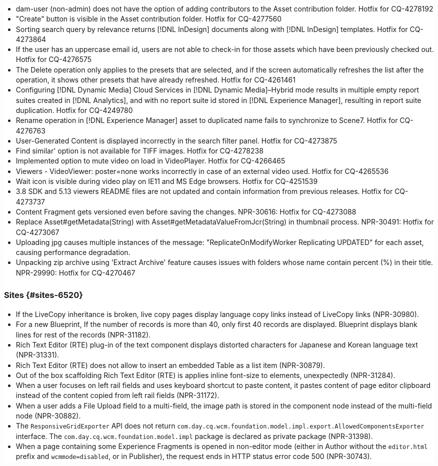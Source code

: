 * dam-user (non-admin) does not have the option of adding contributors to the Asset contribution folder. Hotfix for CQ-4278192
* "Create" button is visible in the Asset contribution folder. Hotfix for CQ-4277560
* Sorting search query by relevance returns [!DNL InDesign] documents along with [!DNL InDesign] templates. Hotfix for CQ-4273864
* If the user has an uppercase email id, users are not able to check-in for those assets which have been previously checked out. Hotfix for CQ-4276575
* The Delete operation only applies to the presets that are selected, and if the screen automatically refreshes the list after the operation, it shows other presets that have already refreshed. Hotfix for CQ-4261461
* Configuring [!DNL Dynamic Media] Cloud Services in [!DNL Dynamic Media]&ndash;Hybrid mode results in multiple empty report suites created in [!DNL Analytics], and with no report suite id stored in [!DNL Experience Manager], resulting in report suite duplication. Hotfix for CQ-4249780
* Rename operation in [!DNL Experience Manager] asset to duplicated name fails to synchronize to Scene7. Hotfix for CQ-4276763
* User-Generated Content is displayed incorrectly in the search filter panel. Hotfix for CQ-4273875
* Find similar' option is not available for TIFF images. Hotfix for CQ-4278238
* Implemented option to mute video on load in VideoPlayer. Hotfix for CQ-4266465
* Viewers - VideoViewer: poster=none works incorrectly in case of an external video used. Hotfix for CQ-4265536
* Wait icon is visible during video play on IE11 and MS Edge browsers. Hotfix for CQ-4251539
* 3.8 SDK and 5.13 viewers README files are not updated and contain information from previous releases. Hotfix for CQ-4273737
* Content Fragment gets versioned even before saving the changes. NPR-30616: Hotfix for CQ-4273088
* Replace Asset#getMetadata(String) with Asset#getMetadataValueFromJcr(String) in thumbnail process. NPR-30491: Hotfix for CQ-4273067
* Uploading jpg causes multiple instances of the message: "ReplicateOnModifyWorker Replicating UPDATED" for each asset, causing performance degradation.
* Unpacking zip archive using 'Extract Archive' feature causes issues with folders whose name contain percent (%) in their title. NPR-29990: Hotfix for CQ-4270467

### Sites {#sites-6520}

* If the LiveCopy inheritance is broken, live copy pages display language copy links instead of LiveCopy links (NPR-30980).
* For a new Blueprint, If the number of records is more than 40, only first 40 records are displayed. Blueprint displays blank lines for rest of the records (NPR-31182).
* Rich Text Editor (RTE) plug-in of the text component displays distorted characters for Japanese and Korean language text (NPR-31331).
* Rich Text Editor (RTE) does not allow to insert an embedded Table as a list item (NPR-30879).
* Out of the box scaffolding Rich Text Editor (RTE) is applies inline font-size to elements, unexpectedly (NPR-31284).
* When a user focuses on left rail fields and uses keyboard shortcut to paste content, it pastes content of page editor clipboard instead of the content copied from left rail fields (NPR-31172).
* When a user adds a File Upload field to a multi-field, the image path is stored in the component node instead of the multi-field node (NPR-30882).
* The `ResponsiveGridExporter` API does not return `com.day.cq.wcm.foundation.model.impl.export.AllowedComponentsExporter` interface. The `com.day.cq.wcm.foundation.model.impl` package is declared as private package (NPR-31398).
* When a page containing some Experience Fragments is opened in non-editor mode (either in Author without the `editor.html` prefix and `wcmmode=disabled`, or in Publisher), the request ends in HTTP status error code 500 (NPR-30743).
